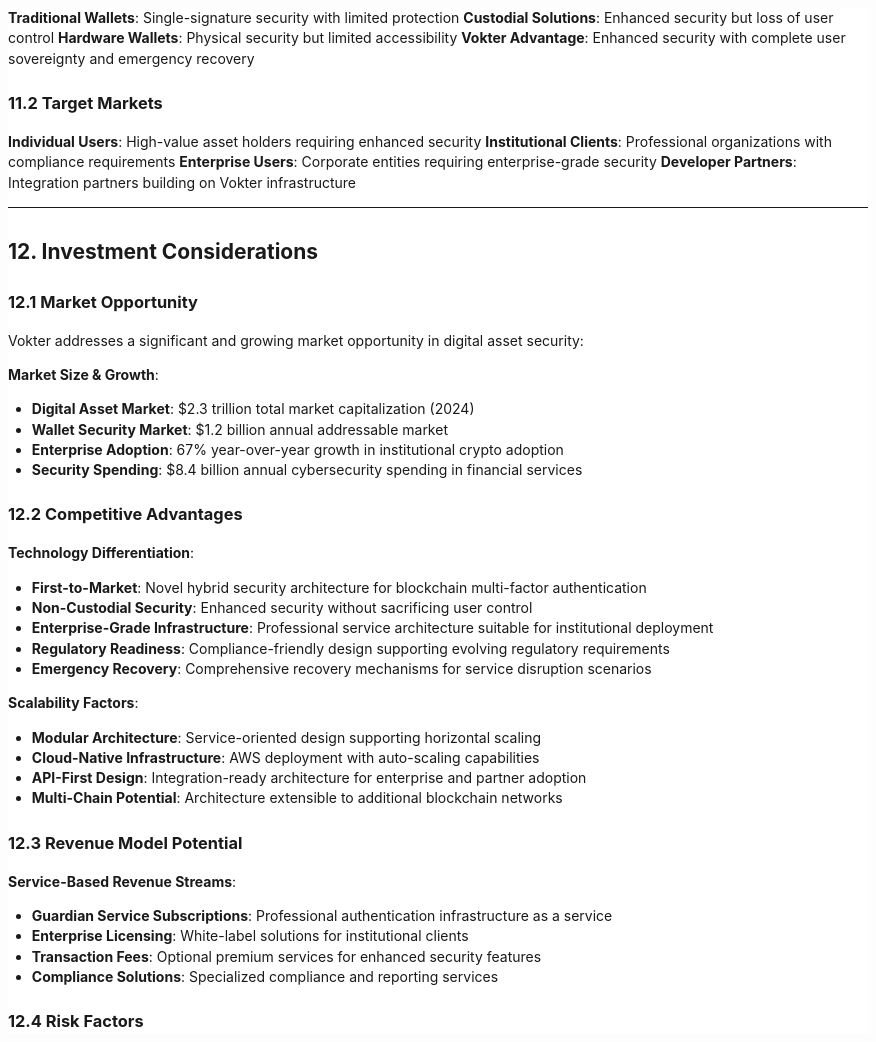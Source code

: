 **Traditional Wallets**: Single-signature security with limited protection
**Custodial Solutions**: Enhanced security but loss of user control
**Hardware Wallets**: Physical security but limited accessibility
**Vokter Advantage**: Enhanced security with complete user sovereignty and emergency recovery

### 11.2 Target Markets

**Individual Users**: High-value asset holders requiring enhanced security
**Institutional Clients**: Professional organizations with compliance requirements
**Enterprise Users**: Corporate entities requiring enterprise-grade security
**Developer Partners**: Integration partners building on Vokter infrastructure

---

## 12. Investment Considerations

### 12.1 Market Opportunity

Vokter addresses a significant and growing market opportunity in digital asset security:

**Market Size & Growth**:
- **Digital Asset Market**: $2.3 trillion total market capitalization (2024)
- **Wallet Security Market**: $1.2 billion annual addressable market
- **Enterprise Adoption**: 67% year-over-year growth in institutional crypto adoption
- **Security Spending**: $8.4 billion annual cybersecurity spending in financial services

### 12.2 Competitive Advantages

**Technology Differentiation**:
- **First-to-Market**: Novel hybrid security architecture for blockchain multi-factor authentication
- **Non-Custodial Security**: Enhanced security without sacrificing user control
- **Enterprise-Grade Infrastructure**: Professional service architecture suitable for institutional deployment
- **Regulatory Readiness**: Compliance-friendly design supporting evolving regulatory requirements
- **Emergency Recovery**: Comprehensive recovery mechanisms for service disruption scenarios

**Scalability Factors**:
- **Modular Architecture**: Service-oriented design supporting horizontal scaling
- **Cloud-Native Infrastructure**: AWS deployment with auto-scaling capabilities
- **API-First Design**: Integration-ready architecture for enterprise and partner adoption
- **Multi-Chain Potential**: Architecture extensible to additional blockchain networks

### 12.3 Revenue Model Potential

**Service-Based Revenue Streams**:
- **Guardian Service Subscriptions**: Professional authentication infrastructure as a service
- **Enterprise Licensing**: White-label solutions for institutional clients
- **Transaction Fees**: Optional premium services for enhanced security features
- **Compliance Solutions**: Specialized compliance and reporting services

### 12.4 Risk Factors
